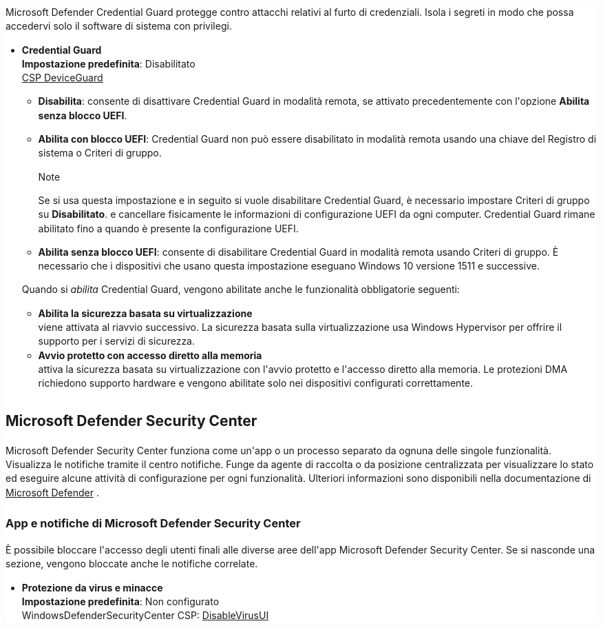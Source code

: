 Microsoft Defender Credential Guard protegge contro attacchi relativi al furto di credenziali. Isola i segreti in modo che possa accedervi solo il software di sistema con privilegi.  

- **Credential Guard**  
  **Impostazione predefinita**: Disabilitato  
  [CSP DeviceGuard](https://go.microsoft.com/fwlink/?linkid=872424)  

  - **Disabilita**: consente di disattivare Credential Guard in modalità remota, se attivato precedentemente con l'opzione **Abilita senza blocco UEFI**.  

  - **Abilita con blocco UEFI**: Credential Guard non può essere disabilitato in modalità remota usando una chiave del Registro di sistema o Criteri di gruppo.  

    > [!NOTE]
    > Se si usa questa impostazione e in seguito si vuole disabilitare Credential Guard, è necessario impostare Criteri di gruppo su **Disabilitato**. e cancellare fisicamente le informazioni di configurazione UEFI da ogni computer. Credential Guard rimane abilitato fino a quando è presente la configurazione UEFI.  

  - **Abilita senza blocco UEFI**: consente di disabilitare Credential Guard in modalità remota usando Criteri di gruppo. È necessario che i dispositivi che usano questa impostazione eseguano Windows 10 versione 1511 e successive.  

  Quando si *abilita* Credential Guard, vengono abilitate anche le funzionalità obbligatorie seguenti:  
  
  - **Abilita la sicurezza basata su virtualizzazione**  
    viene attivata al riavvio successivo. La sicurezza basata sulla virtualizzazione usa Windows Hypervisor per offrire il supporto per i servizi di sicurezza.  
  - **Avvio protetto con accesso diretto alla memoria**  
    attiva la sicurezza basata su virtualizzazione con l'avvio protetto e l'accesso diretto alla memoria. Le protezioni DMA richiedono supporto hardware e vengono abilitate solo nei dispositivi configurati correttamente.  

## <a name="microsoft-defender-security-center"></a>Microsoft Defender Security Center  

Microsoft Defender Security Center funziona come un'app o un processo separato da ognuna delle singole funzionalità. Visualizza le notifiche tramite il centro notifiche. Funge da agente di raccolta o da posizione centralizzata per visualizzare lo stato ed eseguire alcune attività di configurazione per ogni funzionalità. Ulteriori informazioni sono disponibili nella documentazione di [Microsoft Defender](https://docs.microsoft.com/windows/threat-protection/windows-defender-security-center/windows-defender-security-center) .  

### <a name="microsoft-defender-security-center-app-and-notifications"></a>App e notifiche di Microsoft Defender Security Center  

È possibile bloccare l'accesso degli utenti finali alle diverse aree dell'app Microsoft Defender Security Center. Se si nasconde una sezione, vengono bloccate anche le notifiche correlate.  

- **Protezione da virus e minacce**  
  **Impostazione predefinita**: Non configurato  
  WindowsDefenderSecurityCenter CSP: [DisableVirusUI](https://go.microsoft.com/fwlink/?linkid=873662)  
